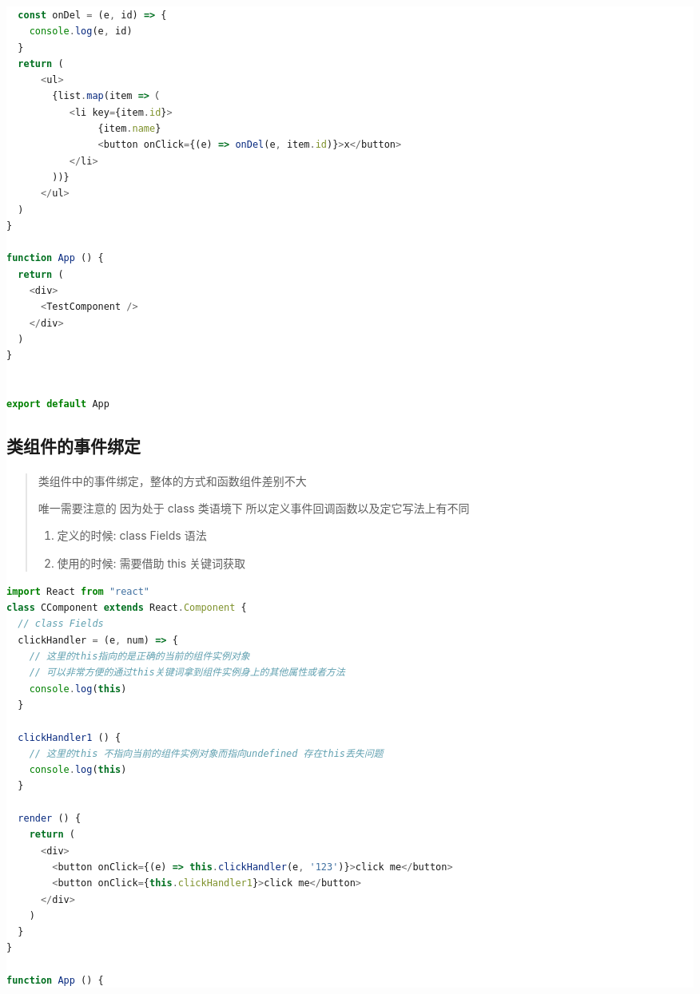 ```javascript
  const onDel = (e, id) => {
    console.log(e, id)
  }
  return (
      <ul>
        {list.map(item =>（
           <li key={item.id}>
                {item.name}
                <button onClick={(e) => onDel(e, item.id)}>x</button>
           </li>
        ))}
      </ul>
  )
}

function App () {
  return (
    <div>
      <TestComponent />
    </div>
  )
}


export default App
```

## 类组件的事件绑定

> 类组件中的事件绑定，整体的方式和函数组件差别不大
>
> 唯一需要注意的 因为处于 class 类语境下 所以定义事件回调函数以及定它写法上有不同
>
> 1. 定义的时候: class Fields 语法
>
> 2. 使用的时候: 需要借助 this 关键词获取

```javascript
import React from "react"
class CComponent extends React.Component {
  // class Fields
  clickHandler = (e, num) => {
    // 这里的this指向的是正确的当前的组件实例对象
    // 可以非常方便的通过this关键词拿到组件实例身上的其他属性或者方法
    console.log(this)
  }

  clickHandler1 () {
    // 这里的this 不指向当前的组件实例对象而指向undefined 存在this丢失问题
    console.log(this)
  }

  render () {
    return (
      <div>
        <button onClick={(e) => this.clickHandler(e, '123')}>click me</button>
        <button onClick={this.clickHandler1}>click me</button>
      </div>
    )
  }
}

function App () {
```